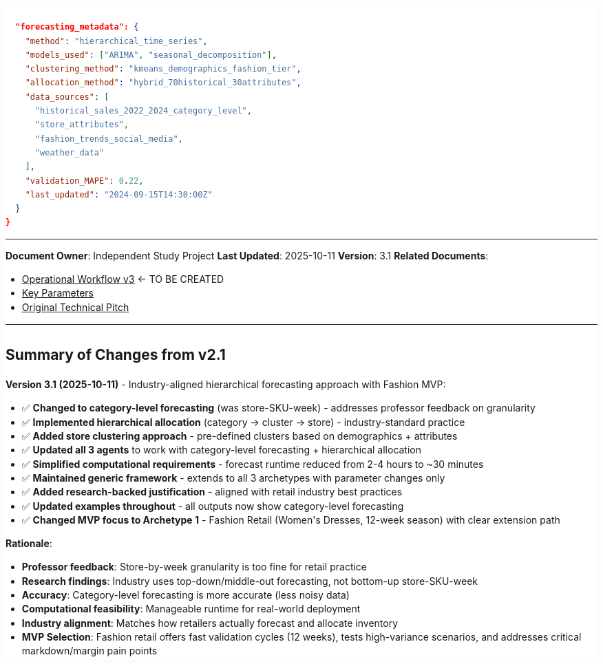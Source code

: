 ```json

  "forecasting_metadata": {
    "method": "hierarchical_time_series",
    "models_used": ["ARIMA", "seasonal_decomposition"],
    "clustering_method": "kmeans_demographics_fashion_tier",
    "allocation_method": "hybrid_70historical_30attributes",
    "data_sources": [
      "historical_sales_2022_2024_category_level",
      "store_attributes",
      "fashion_trends_social_media",
      "weather_data"
    ],
    "validation_MAPE": 0.22,
    "last_updated": "2024-09-15T14:30:00Z"
  }
}
```

---

**Document Owner**: Independent Study Project
**Last Updated**: 2025-10-11
**Version**: 3.1
**Related Documents**:
- [Operational Workflow v3](3_operational_workflow.md) ← TO BE CREATED
- [Key Parameters](../../05_Progress_Reports/Weekly_Supervisor_Meetings/key_parameter.md)
- [Original Technical Pitch](1_idea.md)

---

## Summary of Changes from v2.1

**Version 3.1 (2025-10-11)** - Industry-aligned hierarchical forecasting approach with Fashion MVP:
- ✅ **Changed to category-level forecasting** (was store-SKU-week) - addresses professor feedback on granularity
- ✅ **Implemented hierarchical allocation** (category → cluster → store) - industry-standard practice
- ✅ **Added store clustering approach** - pre-defined clusters based on demographics + attributes
- ✅ **Updated all 3 agents** to work with category-level forecasting + hierarchical allocation
- ✅ **Simplified computational requirements** - forecast runtime reduced from 2-4 hours to ~30 minutes
- ✅ **Maintained generic framework** - extends to all 3 archetypes with parameter changes only
- ✅ **Added research-backed justification** - aligned with retail industry best practices
- ✅ **Updated examples throughout** - all outputs now show category-level forecasting
- ✅ **Changed MVP focus to Archetype 1** - Fashion Retail (Women's Dresses, 12-week season) with clear extension path

**Rationale**:
- **Professor feedback**: Store-by-week granularity is too fine for retail practice
- **Research findings**: Industry uses top-down/middle-out forecasting, not bottom-up store-SKU-week
- **Accuracy**: Category-level forecasting is more accurate (less noisy data)
- **Computational feasibility**: Manageable runtime for real-world deployment
- **Industry alignment**: Matches how retailers actually forecast and allocate inventory
- **MVP Selection**: Fashion retail offers fast validation cycles (12 weeks), tests high-variance scenarios, and addresses critical markdown/margin pain points
